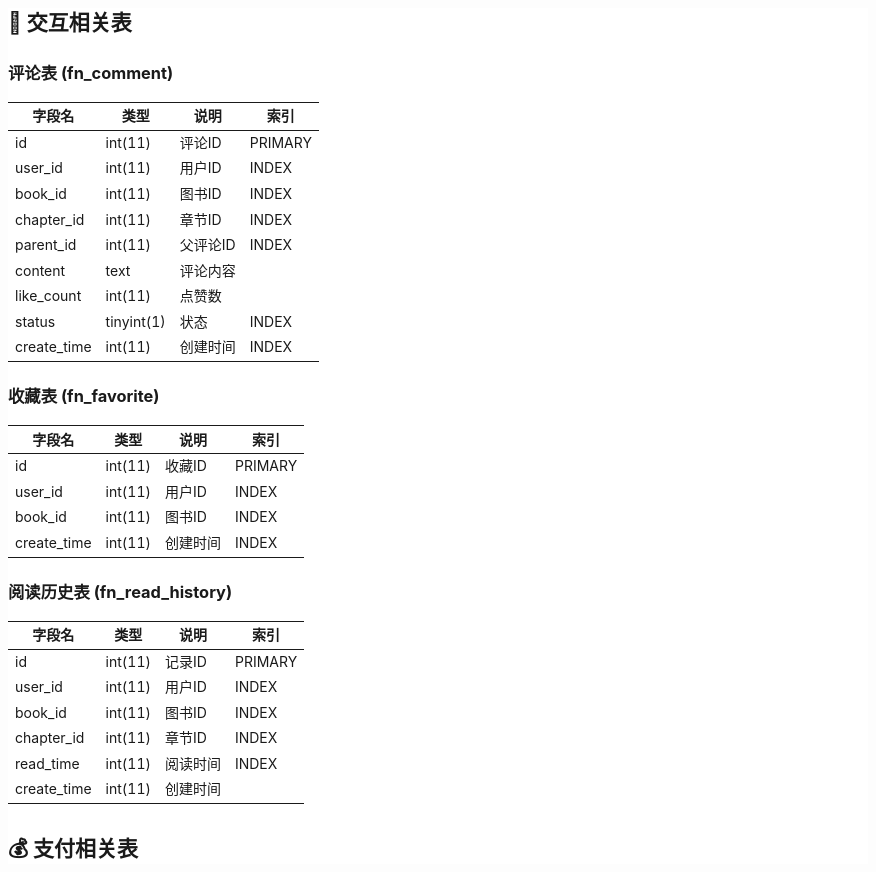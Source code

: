 ## 💬 交互相关表

### 评论表 (fn_comment)

| 字段名 | 类型 | 说明 | 索引 |
|--------|------|------|------|
| id | int(11) | 评论ID | PRIMARY |
| user_id | int(11) | 用户ID | INDEX |
| book_id | int(11) | 图书ID | INDEX |
| chapter_id | int(11) | 章节ID | INDEX |
| parent_id | int(11) | 父评论ID | INDEX |
| content | text | 评论内容 | |
| like_count | int(11) | 点赞数 | |
| status | tinyint(1) | 状态 | INDEX |
| create_time | int(11) | 创建时间 | INDEX |

### 收藏表 (fn_favorite)

| 字段名 | 类型 | 说明 | 索引 |
|--------|------|------|------|
| id | int(11) | 收藏ID | PRIMARY |
| user_id | int(11) | 用户ID | INDEX |
| book_id | int(11) | 图书ID | INDEX |
| create_time | int(11) | 创建时间 | INDEX |

### 阅读历史表 (fn_read_history)

| 字段名 | 类型 | 说明 | 索引 |
|--------|------|------|------|
| id | int(11) | 记录ID | PRIMARY |
| user_id | int(11) | 用户ID | INDEX |
| book_id | int(11) | 图书ID | INDEX |
| chapter_id | int(11) | 章节ID | INDEX |
| read_time | int(11) | 阅读时间 | INDEX |
| create_time | int(11) | 创建时间 | |

## 💰 支付相关表
